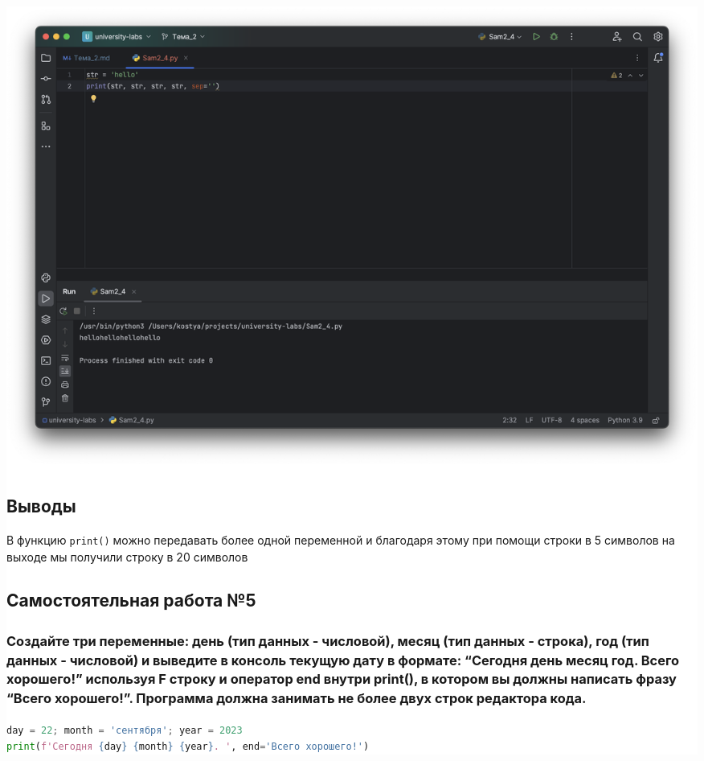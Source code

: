 ![Результат задания 4](./pic/sam2_4.png)

## Выводы

В функцию `print()` можно передавать более одной переменной и благодаря этому при помощи строки в 5 символов на выходе мы получили строку в 20 символов

## Самостоятельная работа №5
### Создайте три переменные: день (тип данных - числовой), месяц (тип данных - строка), год (тип данных - числовой) и выведите в консоль текущую дату в формате: “Сегодня день месяц год. Всего хорошего!” используя F строку и оператор end внутри print(), в котором вы должны написать фразу “Всего хорошего!”. Программа должна занимать не более двух строк редактора кода.

```python
day = 22; month = 'сентября'; year = 2023
print(f'Сегодня {day} {month} {year}. ', end='Всего хорошего!')
```
